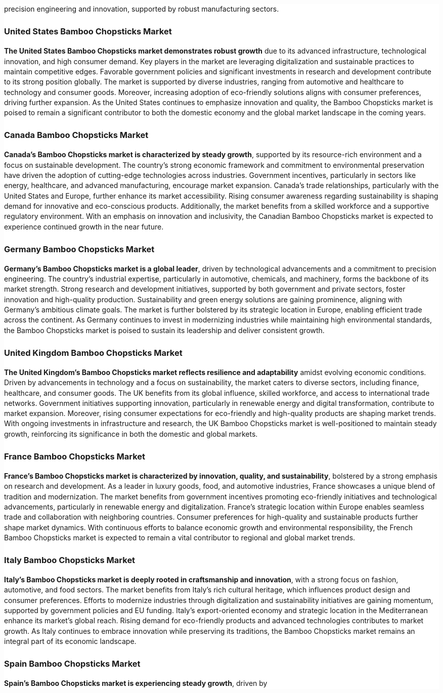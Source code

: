 precision engineering and innovation, supported by robust manufacturing sectors.</span></em></p></blockquote><h3><strong>United States Bamboo Chopsticks Market</strong></h3><p><strong>The United States Bamboo Chopsticks market demonstrates robust growth</strong> due to its advanced infrastructure, technological innovation, and high consumer demand. Key players in the market are leveraging digitalization and sustainable practices to maintain competitive edges. Favorable government policies and significant investments in research and development contribute to its strong position globally. The market is supported by diverse industries, ranging from automotive and healthcare to technology and consumer goods. Moreover, increasing adoption of eco-friendly solutions aligns with consumer preferences, driving further expansion. As the United States continues to emphasize innovation and quality, the Bamboo Chopsticks market is poised to remain a significant contributor to both the domestic economy and the global market landscape in the coming years.</p><h3><strong>Canada Bamboo Chopsticks Market</strong></h3><p><strong>Canada&rsquo;s Bamboo Chopsticks market is characterized by steady growth</strong>, supported by its resource-rich environment and a focus on sustainable development. The country&rsquo;s strong economic framework and commitment to environmental preservation have driven the adoption of cutting-edge technologies across industries. Government incentives, particularly in sectors like energy, healthcare, and advanced manufacturing, encourage market expansion. Canada&rsquo;s trade relationships, particularly with the United States and Europe, further enhance its market accessibility. Rising consumer awareness regarding sustainability is shaping demand for innovative and eco-conscious products. Additionally, the market benefits from a skilled workforce and a supportive regulatory environment. With an emphasis on innovation and inclusivity, the Canadian Bamboo Chopsticks market is expected to experience continued growth in the near future.</p><h3><strong>Germany Bamboo Chopsticks Market</strong></h3><p><strong>Germany&rsquo;s Bamboo Chopsticks market is a global leader</strong>, driven by technological advancements and a commitment to precision engineering. The country&rsquo;s industrial expertise, particularly in automotive, chemicals, and machinery, forms the backbone of its market strength. Strong research and development initiatives, supported by both government and private sectors, foster innovation and high-quality production. Sustainability and green energy solutions are gaining prominence, aligning with Germany&rsquo;s ambitious climate goals. The market is further bolstered by its strategic location in Europe, enabling efficient trade across the continent. As Germany continues to invest in modernizing industries while maintaining high environmental standards, the Bamboo Chopsticks market is poised to sustain its leadership and deliver consistent growth.</p><h3><strong>United Kingdom Bamboo Chopsticks Market</strong></h3><p><strong>The United Kingdom&rsquo;s Bamboo Chopsticks market reflects resilience and adaptability</strong> amidst evolving economic conditions. Driven by advancements in technology and a focus on sustainability, the market caters to diverse sectors, including finance, healthcare, and consumer goods. The UK benefits from its global influence, skilled workforce, and access to international trade networks. Government initiatives supporting innovation, particularly in renewable energy and digital transformation, contribute to market expansion. Moreover, rising consumer expectations for eco-friendly and high-quality products are shaping market trends. With ongoing investments in infrastructure and research, the UK Bamboo Chopsticks market is well-positioned to maintain steady growth, reinforcing its significance in both the domestic and global markets.</p><h3><strong>France Bamboo Chopsticks Market</strong></h3><p><strong>France&rsquo;s Bamboo Chopsticks market is characterized by innovation, quality, and sustainability</strong>, bolstered by a strong emphasis on research and development. As a leader in luxury goods, food, and automotive industries, France showcases a unique blend of tradition and modernization. The market benefits from government incentives promoting eco-friendly initiatives and technological advancements, particularly in renewable energy and digitalization. France&rsquo;s strategic location within Europe enables seamless trade and collaboration with neighboring countries. Consumer preferences for high-quality and sustainable products further shape market dynamics. With continuous efforts to balance economic growth and environmental responsibility, the French Bamboo Chopsticks market is expected to remain a vital contributor to regional and global market trends.</p><h3><strong>Italy Bamboo Chopsticks Market</strong></h3><p><strong>Italy&rsquo;s Bamboo Chopsticks market is deeply rooted in craftsmanship and innovation</strong>, with a strong focus on fashion, automotive, and food sectors. The market benefits from Italy&rsquo;s rich cultural heritage, which influences product design and consumer preferences. Efforts to modernize industries through digitalization and sustainability initiatives are gaining momentum, supported by government policies and EU funding. Italy&rsquo;s export-oriented economy and strategic location in the Mediterranean enhance its market&rsquo;s global reach. Rising demand for eco-friendly products and advanced technologies contributes to market growth. As Italy continues to embrace innovation while preserving its traditions, the Bamboo Chopsticks market remains an integral part of its economic landscape.</p><h3><strong>Spain Bamboo Chopsticks Market</strong></h3><p><strong>Spain&rsquo;s Bamboo Chopsticks market is experiencing steady growth</strong>, driven by